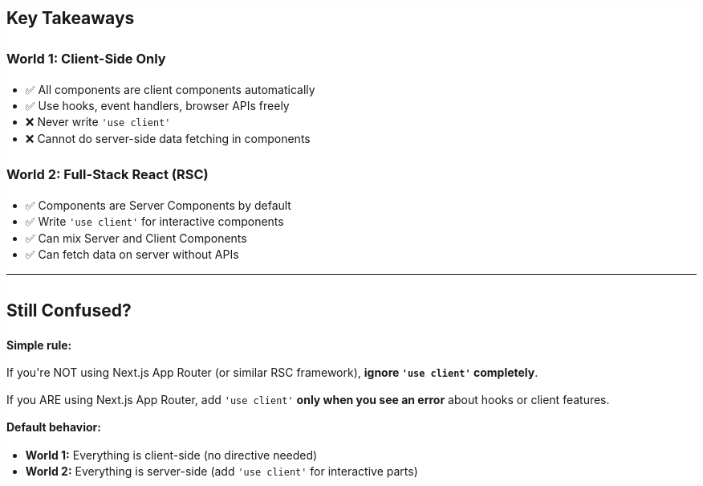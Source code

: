
## Key Takeaways

### World 1: Client-Side Only

- ✅ All components are client components automatically
- ✅ Use hooks, event handlers, browser APIs freely
- ❌ Never write `'use client'`
- ❌ Cannot do server-side data fetching in components

### World 2: Full-Stack React (RSC)

- ✅ Components are Server Components by default
- ✅ Write `'use client'` for interactive components
- ✅ Can mix Server and Client Components
- ✅ Can fetch data on server without APIs

---

## Still Confused?

**Simple rule:**

If you're NOT using Next.js App Router (or similar RSC framework), **ignore `'use client'` completely**.

If you ARE using Next.js App Router, add `'use client'` **only when you see an error** about hooks or client features.

**Default behavior:**

- **World 1:** Everything is client-side (no directive needed)
- **World 2:** Everything is server-side (add `'use client'` for interactive parts)
